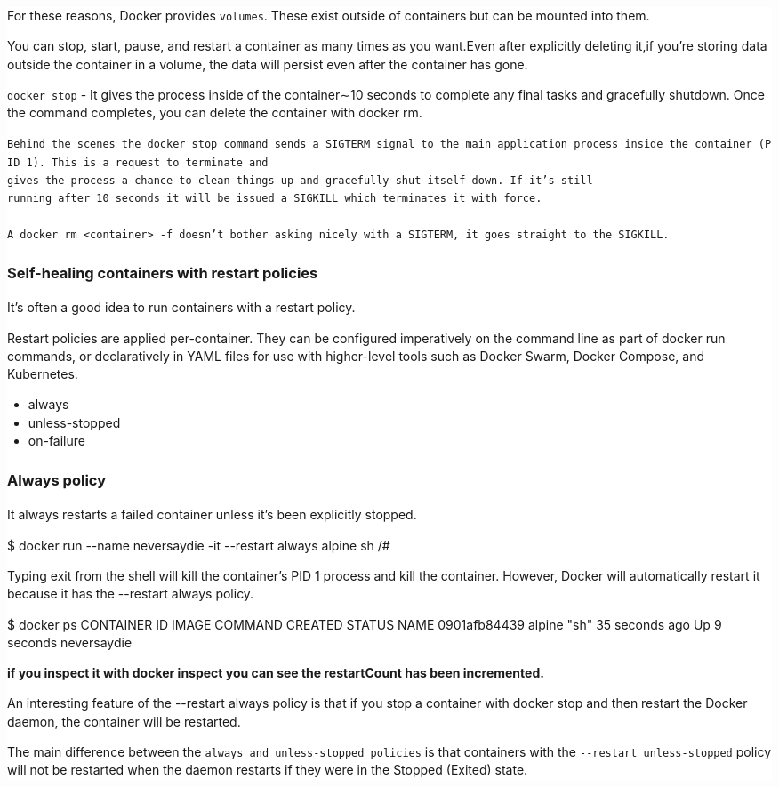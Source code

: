 For these reasons, Docker provides `volumes`. These exist outside of containers but can be mounted into them.

You can stop, start, pause, and restart a container as many times as you want.Even after explicitly deleting it,if you’re storing data outside the container in a
volume, the data will persist even after the container has gone.

`docker stop` - It gives the process inside of the
container∼10 seconds to complete any final tasks and gracefully shutdown. Once the command completes, you can delete the container with docker rm.

```note
Behind the scenes the docker stop command sends a SIGTERM signal to the main application process inside the container (PID 1). This is a request to terminate and
gives the process a chance to clean things up and gracefully shut itself down. If it’s still
running after 10 seconds it will be issued a SIGKILL which terminates it with force.

A docker rm <container> -f doesn’t bother asking nicely with a SIGTERM, it goes straight to the SIGKILL.
```

### Self-healing containers with restart policies

It’s often a good idea to run containers with a restart policy.

Restart policies are applied per-container. They can be configured imperatively on the command line as part of docker run commands, or declaratively in YAML files for use
with higher-level tools such as Docker Swarm, Docker Compose, and Kubernetes.

- always
- unless-stopped
- on-failure

### Always policy

It always restarts a failed container unless it’s
been explicitly stopped.

$ docker run --name neversaydie -it --restart always alpine sh
/#

Typing exit from the shell will kill the container’s PID 1 process and kill the container. However, Docker
will automatically restart it because it has the --restart always policy.

$ docker ps
CONTAINER ID IMAGE COMMAND CREATED STATUS NAME
0901afb84439 alpine "sh" 35 seconds ago Up 9 seconds neversaydie

**if you inspect it with docker inspect you can see the restartCount has been incremented.**

An interesting feature of the --restart always policy is that if you stop a container with docker stop and then restart the Docker daemon, the container will be restarted.

The main difference between the `always and unless-stopped policies` is that containers with the `--restart unless-stopped` policy will not be restarted when the daemon restarts if they were in the Stopped (Exited) state.
